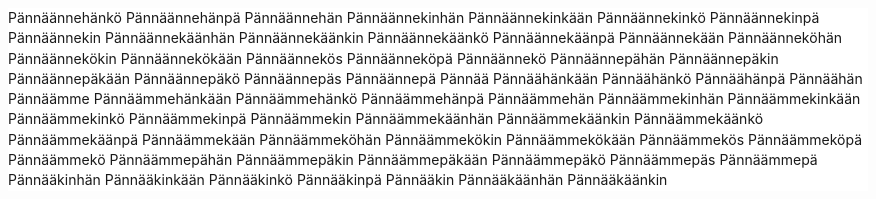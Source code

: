 Pännäännehänkö
Pännäännehänpä
Pännäännehän
Pännäännekinhän
Pännäännekinkään
Pännäännekinkö
Pännäännekinpä
Pännäännekin
Pännäännekäänhän
Pännäännekäänkin
Pännäännekäänkö
Pännäännekäänpä
Pännäännekään
Pännäänneköhän
Pännäännekökin
Pännäännekökään
Pännäännekös
Pännäänneköpä
Pännäännekö
Pännäännepähän
Pännäännepäkin
Pännäännepäkään
Pännäännepäkö
Pännäännepäs
Pännäännepä
Pännää
Pännäähänkään
Pännäähänkö
Pännäähänpä
Pännäähän
Pännäämme
Pännäämmehänkään
Pännäämmehänkö
Pännäämmehänpä
Pännäämmehän
Pännäämmekinhän
Pännäämmekinkään
Pännäämmekinkö
Pännäämmekinpä
Pännäämmekin
Pännäämmekäänhän
Pännäämmekäänkin
Pännäämmekäänkö
Pännäämmekäänpä
Pännäämmekään
Pännäämmeköhän
Pännäämmekökin
Pännäämmekökään
Pännäämmekös
Pännäämmeköpä
Pännäämmekö
Pännäämmepähän
Pännäämmepäkin
Pännäämmepäkään
Pännäämmepäkö
Pännäämmepäs
Pännäämmepä
Pännääkinhän
Pännääkinkään
Pännääkinkö
Pännääkinpä
Pännääkin
Pännääkäänhän
Pännääkäänkin
